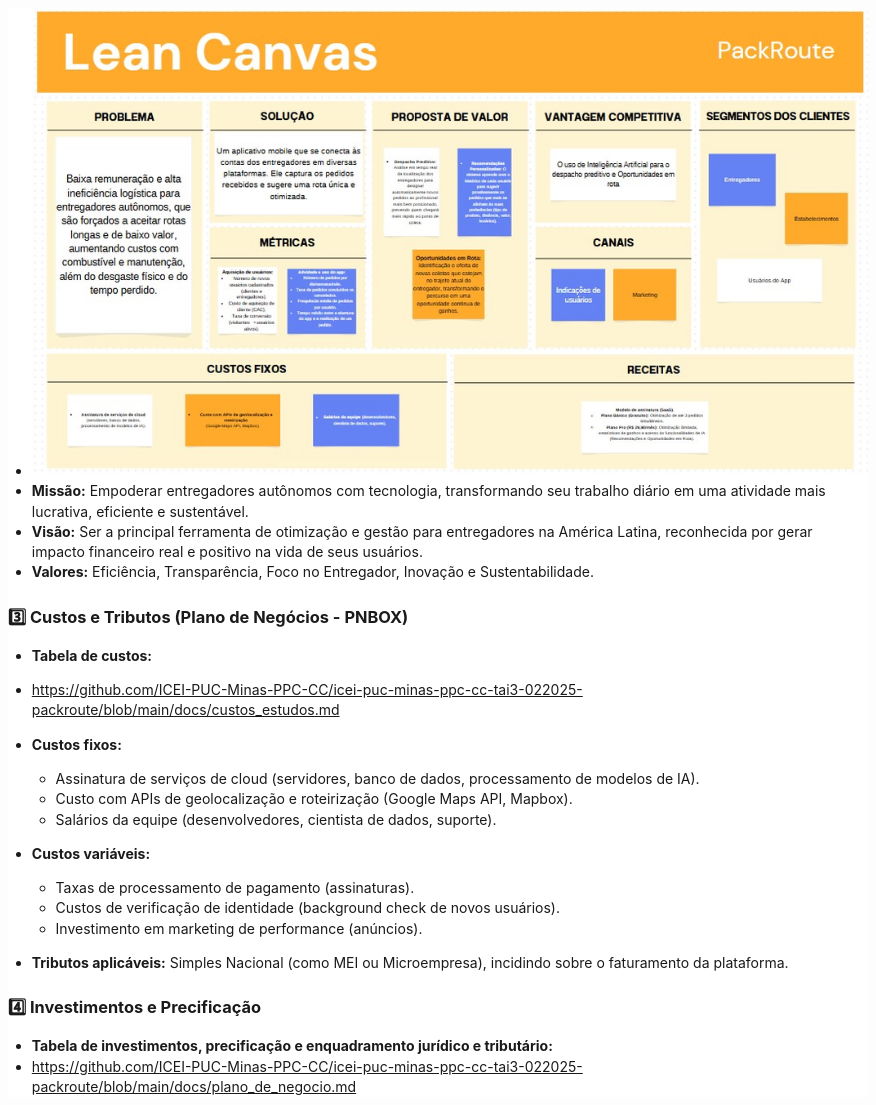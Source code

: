 * [![Lean Canvas — PackRoute](assets/img/leanCanvas_v2.jpg)](https://www.canva.com/design/DAGynDttdGk/kSPCKM1XFnpJDPvjXxR_Iw/view)
* **Missão:** Empoderar entregadores autônomos com tecnologia, transformando seu trabalho diário em uma atividade mais lucrativa, eficiente e sustentável.
* **Visão:** Ser a principal ferramenta de otimização e gestão para entregadores na América Latina, reconhecida por gerar impacto financeiro real e positivo na vida de seus usuários.
* **Valores:** Eficiência, Transparência, Foco no Entregador, Inovação e Sustentabilidade.

### 3️⃣ Custos e Tributos (Plano de Negócios - PNBOX)
* **Tabela de custos:**
* https://github.com/ICEI-PUC-Minas-PPC-CC/icei-puc-minas-ppc-cc-tai3-022025-packroute/blob/main/docs/custos_estudos.md

* **Custos fixos:**
    * Assinatura de serviços de cloud (servidores, banco de dados, processamento de modelos de IA).
    * Custo com APIs de geolocalização e roteirização (Google Maps API, Mapbox).
    * Salários da equipe (desenvolvedores, cientista de dados, suporte).
* **Custos variáveis:**
    * Taxas de processamento de pagamento (assinaturas).
    * Custos de verificação de identidade (background check de novos usuários).
    * Investimento em marketing de performance (anúncios).
* **Tributos aplicáveis:** Simples Nacional (como MEI ou Microempresa), incidindo sobre o faturamento da plataforma.

### 4️⃣ Investimentos e Precificação
* **Tabela de investimentos, precificação e enquadramento jurídico e tributário:**
* https://github.com/ICEI-PUC-Minas-PPC-CC/icei-puc-minas-ppc-cc-tai3-022025-packroute/blob/main/docs/plano_de_negocio.md
